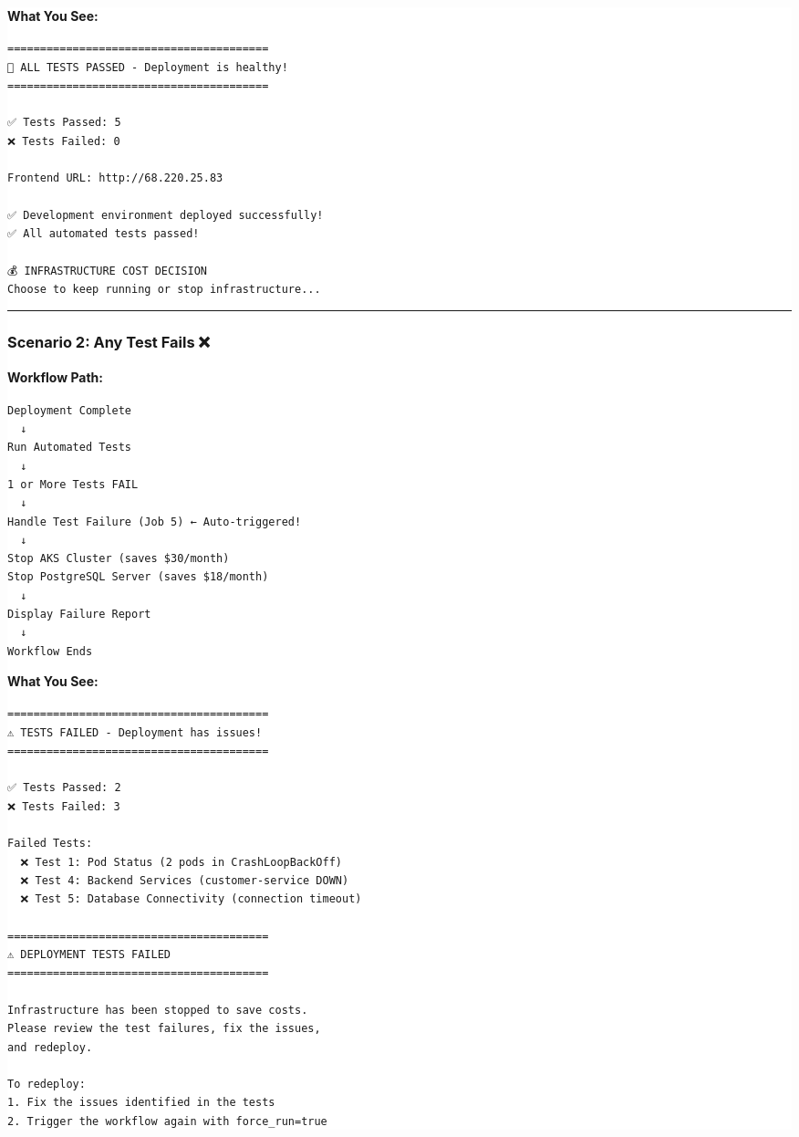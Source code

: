 **What You See:**
```
========================================
🎉 ALL TESTS PASSED - Deployment is healthy!
========================================

✅ Tests Passed: 5
❌ Tests Failed: 0

Frontend URL: http://68.220.25.83

✅ Development environment deployed successfully!
✅ All automated tests passed!

💰 INFRASTRUCTURE COST DECISION
Choose to keep running or stop infrastructure...
```

---

### Scenario 2: Any Test Fails ❌

**Workflow Path:**
```
Deployment Complete
  ↓
Run Automated Tests
  ↓
1 or More Tests FAIL
  ↓
Handle Test Failure (Job 5) ← Auto-triggered!
  ↓
Stop AKS Cluster (saves $30/month)
Stop PostgreSQL Server (saves $18/month)
  ↓
Display Failure Report
  ↓
Workflow Ends
```

**What You See:**
```
========================================
⚠️ TESTS FAILED - Deployment has issues!
========================================

✅ Tests Passed: 2
❌ Tests Failed: 3

Failed Tests:
  ❌ Test 1: Pod Status (2 pods in CrashLoopBackOff)
  ❌ Test 4: Backend Services (customer-service DOWN)
  ❌ Test 5: Database Connectivity (connection timeout)

========================================
⚠️ DEPLOYMENT TESTS FAILED
========================================

Infrastructure has been stopped to save costs.
Please review the test failures, fix the issues,
and redeploy.

To redeploy:
1. Fix the issues identified in the tests
2. Trigger the workflow again with force_run=true
```